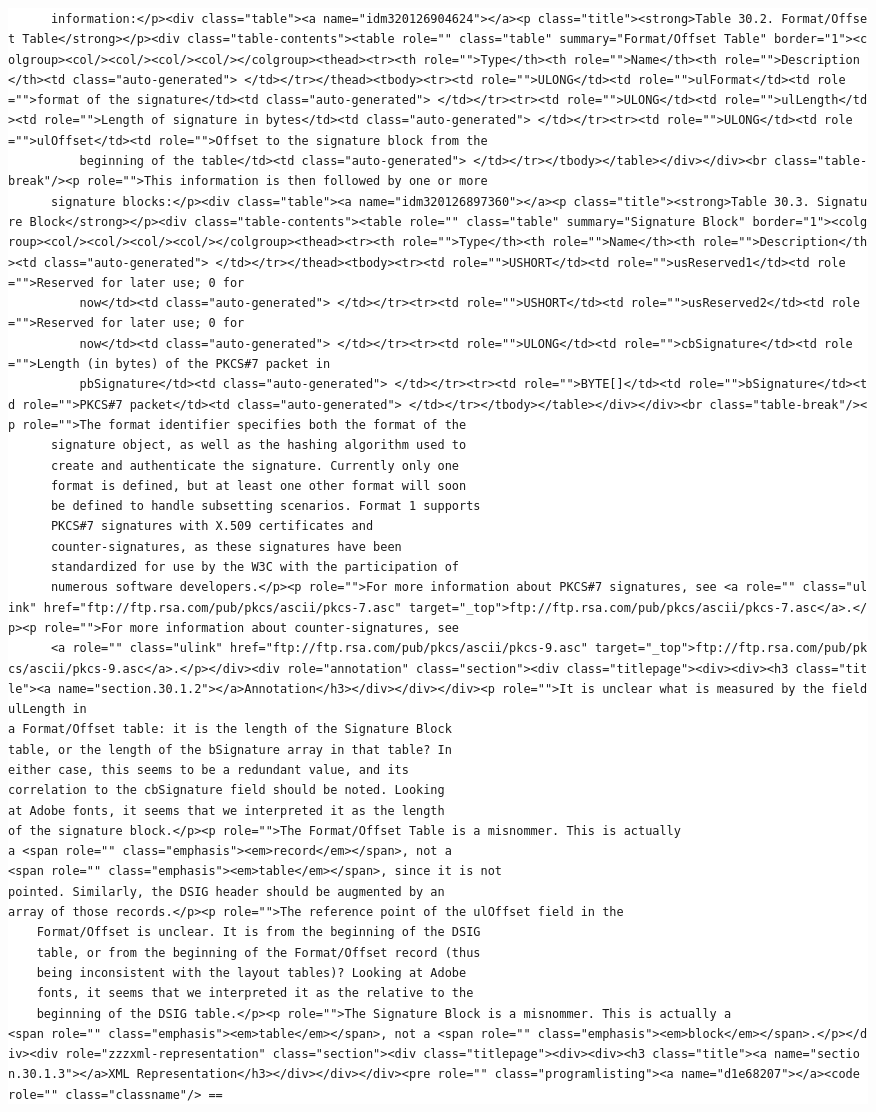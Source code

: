           information:</p><div class="table"><a name="idm320126904624"></a><p class="title"><strong>Table 30.2. Format/Offset Table</strong></p><div class="table-contents"><table role="" class="table" summary="Format/Offset Table" border="1"><colgroup><col/><col/><col/><col/></colgroup><thead><tr><th role="">Type</th><th role="">Name</th><th role="">Description</th><td class="auto-generated"> </td></tr></thead><tbody><tr><td role="">ULONG</td><td role="">ulFormat</td><td role="">format of the signature</td><td class="auto-generated"> </td></tr><tr><td role="">ULONG</td><td role="">ulLength</td><td role="">Length of signature in bytes</td><td class="auto-generated"> </td></tr><tr><td role="">ULONG</td><td role="">ulOffset</td><td role="">Offset to the signature block from the
              beginning of the table</td><td class="auto-generated"> </td></tr></tbody></table></div></div><br class="table-break"/><p role="">This information is then followed by one or more
          signature blocks:</p><div class="table"><a name="idm320126897360"></a><p class="title"><strong>Table 30.3. Signature Block</strong></p><div class="table-contents"><table role="" class="table" summary="Signature Block" border="1"><colgroup><col/><col/><col/><col/></colgroup><thead><tr><th role="">Type</th><th role="">Name</th><th role="">Description</th><td class="auto-generated"> </td></tr></thead><tbody><tr><td role="">USHORT</td><td role="">usReserved1</td><td role="">Reserved for later use; 0 for
              now</td><td class="auto-generated"> </td></tr><tr><td role="">USHORT</td><td role="">usReserved2</td><td role="">Reserved for later use; 0 for
              now</td><td class="auto-generated"> </td></tr><tr><td role="">ULONG</td><td role="">cbSignature</td><td role="">Length (in bytes) of the PKCS#7 packet in
              pbSignature</td><td class="auto-generated"> </td></tr><tr><td role="">BYTE[]</td><td role="">bSignature</td><td role="">PKCS#7 packet</td><td class="auto-generated"> </td></tr></tbody></table></div></div><br class="table-break"/><p role="">The format identifier specifies both the format of the
          signature object, as well as the hashing algorithm used to
          create and authenticate the signature. Currently only one
          format is defined, but at least one other format will soon
          be defined to handle subsetting scenarios. Format 1 supports
          PKCS#7 signatures with X.509 certificates and
          counter-signatures, as these signatures have been
          standardized for use by the W3C with the participation of
          numerous software developers.</p><p role="">For more information about PKCS#7 signatures, see <a role="" class="ulink" href="ftp://ftp.rsa.com/pub/pkcs/ascii/pkcs-7.asc" target="_top">ftp://ftp.rsa.com/pub/pkcs/ascii/pkcs-7.asc</a>.</p><p role="">For more information about counter-signatures, see
          <a role="" class="ulink" href="ftp://ftp.rsa.com/pub/pkcs/ascii/pkcs-9.asc" target="_top">ftp://ftp.rsa.com/pub/pkcs/ascii/pkcs-9.asc</a>.</p></div><div role="annotation" class="section"><div class="titlepage"><div><div><h3 class="title"><a name="section.30.1.2"></a>Annotation</h3></div></div></div><p role="">It is unclear what is measured by the field ulLength in
	a Format/Offset table: it is the length of the Signature Block
	table, or the length of the bSignature array in that table? In
	either case, this seems to be a redundant value, and its
	correlation to the cbSignature field should be noted. Looking
	at Adobe fonts, it seems that we interpreted it as the length
	of the signature block.</p><p role="">The Format/Offset Table is a misnommer. This is actually
	a <span role="" class="emphasis"><em>record</em></span>, not a
	<span role="" class="emphasis"><em>table</em></span>, since it is not
	pointed. Similarly, the DSIG header should be augmented by an
	array of those records.</p><p role="">The reference point of the ulOffset field in the
        Format/Offset is unclear. It is from the beginning of the DSIG
        table, or from the beginning of the Format/Offset record (thus
        being inconsistent with the layout tables)? Looking at Adobe
        fonts, it seems that we interpreted it as the relative to the
        beginning of the DSIG table.</p><p role="">The Signature Block is a misnommer. This is actually a
	<span role="" class="emphasis"><em>table</em></span>, not a <span role="" class="emphasis"><em>block</em></span>.</p></div><div role="zzzxml-representation" class="section"><div class="titlepage"><div><div><h3 class="title"><a name="section.30.1.3"></a>XML Representation</h3></div></div></div><pre role="" class="programlisting"><a name="d1e68207"></a><code role="" class="classname"/> ==
      